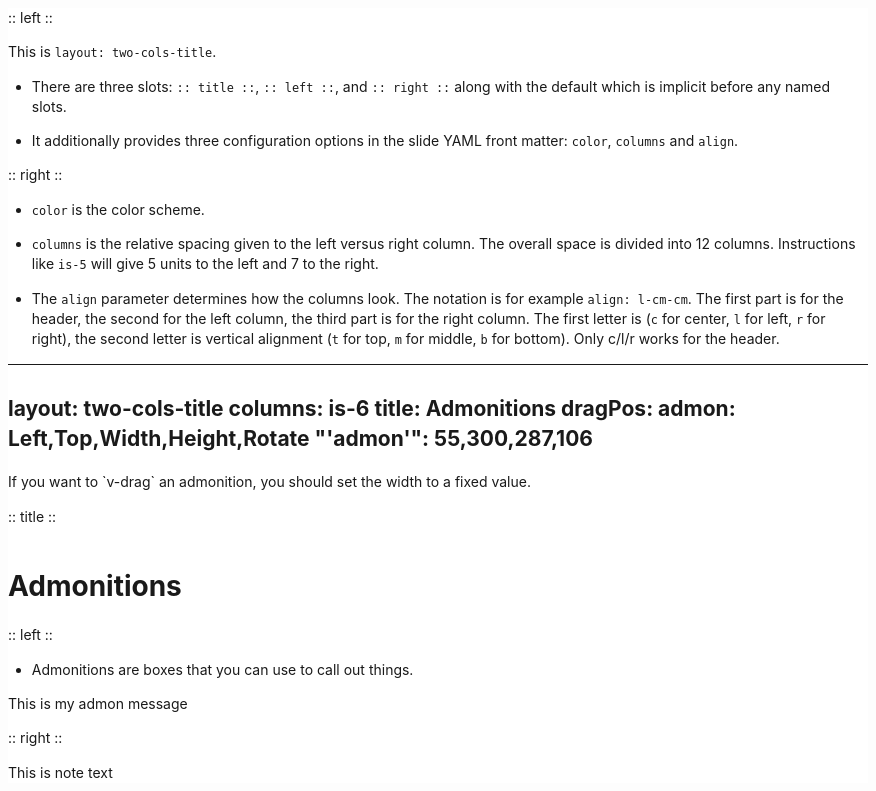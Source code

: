 :: left ::

This is `layout: two-cols-title`. 

- There are three slots: `:: title ::`, `:: left ::`, and `:: right ::` along with the default which is implicit before any named slots.

- It additionally provides three configuration options in the slide YAML front matter:
  `color`, `columns` and `align`.

:: right ::

- `color` is the color scheme.

- `columns` is the relative spacing given to the left versus right column. The overall space is divided into 12 columns. Instructions like `is-5` will give 5 units to the left and 7 to the right.

- The <code>align</code> parameter determines how the columns look. The notation is for example
  <code>align: l-cm-cm</code>. The first part is for the header, the second for the left column, the third part is for the right column. The first letter is (<code>c</code> for center, <code>l</code> for left, <code>r</code> for right), the second letter
  is vertical alignment (<code>t</code> for top, <code>m</code> for middle, <code>b</code> for bottom). Only c/l/r works for the header.


---
layout: two-cols-title
columns: is-6
title: Admonitions
dragPos:
  admon: Left,Top,Width,Height,Rotate
  "'admon'": 55,300,287,106
---

<Admonition title="V-draggable" color='teal-light' width="300px" v-drag="[107,294,259,140]">
If you want to `v-drag` an admonition, you should set the width to a fixed value.
</Admonition>

:: title ::

# Admonitions

:: left ::

- Admonitions are boxes that you can use to call out things.

<Admonition title="Custom title" color='amber-light'>
This is my admon message
</Admonition>

:: right ::

<AdmonitionType type='note' >
This is note text
</AdmonitionType>



